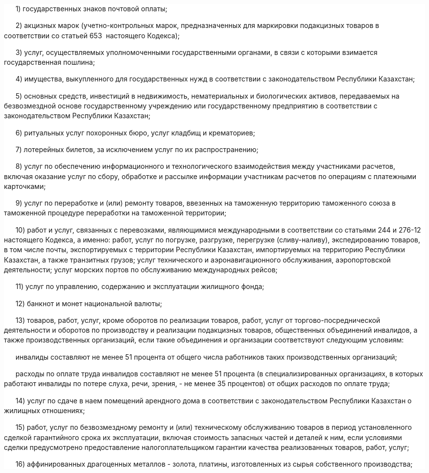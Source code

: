       1) государственных знаков почтовой оплаты;

      2) акцизных марок (учетно-контрольных марок, предназначенных для маркировки подакцизных товаров в соответствии со статьей 653  настоящего Кодекса);

      3) услуг, осуществляемых уполномоченными государственными органами, в связи с которыми взимается государственная пошлина;

      4) имущества, выкупленного для государственных нужд в соответствии с законодательством Республики Казахстан;

      5) основных средств, инвестиций в недвижимость, нематериальных и биологических активов, передаваемых на безвозмездной основе государственному учреждению или государственному предприятию в соответствии с законодательством Республики Казахстан;

      6) ритуальных услуг похоронных бюро, услуг кладбищ и крематориев;

      7) лотерейных билетов, за исключением услуг по их распространению;

      8) услуг по обеспечению информационного и технологического взаимодействия между участниками расчетов, включая оказание услуг по сбору, обработке и рассылке информации участникам расчетов по операциям с платежными карточками;

      9) услуг по переработке и (или) ремонту товаров, ввезенных на таможенную территорию таможенного союза в таможенной процедуре переработки на таможенной территории;

      10) работ и услуг, связанных с перевозками, являющимися международными в соответствии со статьями 244 и 276-12 настоящего Кодекса, а именно: работ, услуг по погрузке, разгрузке, перегрузке (сливу-наливу), экспедированию товаров, в том числе почты, экспортируемых с территории Республики Казахстан, импортируемых на территорию Республики Казахстан, а также транзитных грузов; услуг технического и аэронавигационного обслуживания, аэропортовской деятельности; услуг морских портов по обслуживанию международных рейсов;

      11) услуг по управлению, содержанию и эксплуатации жилищного фонда;

      12) банкнот и монет национальной валюты;

      13) товаров, работ, услуг, кроме оборотов по реализации товаров, работ, услуг от торгово-посреднической деятельности и оборотов по производству и реализации подакцизных товаров, общественных объединений инвалидов, а также производственных организаций, если такие объединения и организации соответствуют следующим условиям:

      инвалиды составляют не менее 51 процента от общего числа работников таких производственных организаций;

      расходы по оплате труда инвалидов составляют не менее 51 процента (в специализированных организациях, в которых работают инвалиды по потере слуха, речи, зрения, - не менее 35 процентов) от общих расходов по оплате труда;

      14) услуг по сдаче в наем помещений арендного дома в соответствии с законодательством Республики Казахстан о жилищных отношениях;

      15) работ, услуг по безвозмездному ремонту и (или) техническому обслуживанию товаров в период установленного сделкой гарантийного срока их эксплуатации, включая стоимость запасных частей и деталей к ним, если условиями сделки предусмотрено предоставление налогоплательщиком гарантии качества реализованных товаров, работ, услуг;

      16) аффинированных драгоценных металлов - золота, платины, изготовленных из сырья собственного производства;
